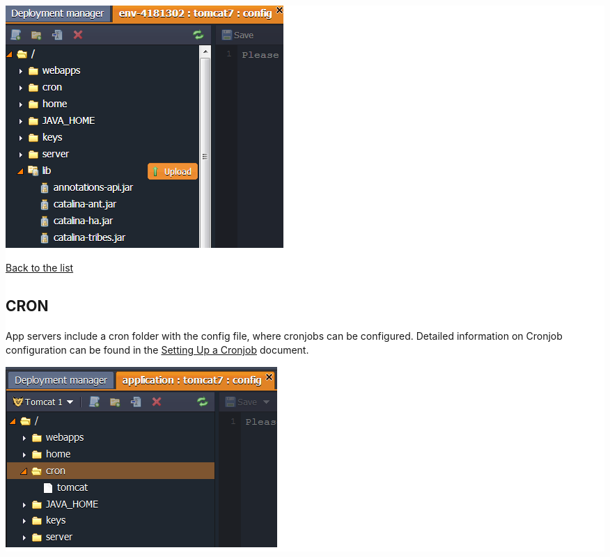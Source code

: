 ![Locale Dropdown](./img/JavaAppServerConfiguration/lib.png)

</div>

[Back to the list](/docs/java/java-app-server-configuration)

## CRON

App servers include a cron folder with the config file, where cronjobs can be configured. Detailed information on Cronjob configuration can be found in the [Setting Up a Cronjob](/docs/application-setting/scheduling-configuration/setting-up-cronjob) document.

<div style={{
    display:'flex',
    justifyContent: 'center',
    margin: '0 0 1rem 0'
    }}>

![Locale Dropdown](./img/JavaAppServerConfiguration/4.png)

</div>
